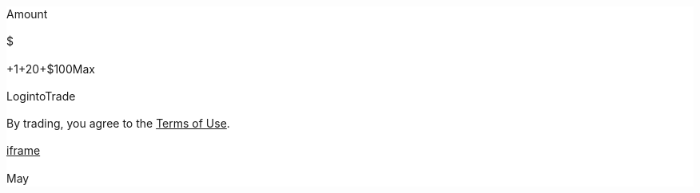 Amount

$

+$1+$20+$100Max

LogintoTrade

By trading, you agree to the [Terms of Use](https://polymarket.com/tos).

[iframe](https://auth.magic.link/send?params=eyJBUElfS0VZIjoicGtfbGl2ZV85OUFCRDIzRjlGMUM4MjY2IiwiRE9NQUlOX09SSUdJTiI6Imh0dHBzOi8vcG9seW1hcmtldC5jb20iLCJFVEhfTkVUV09SSyI6eyJycGNVcmwiOiJodHRwczovL3BvbHlnb24tbWFpbm5ldC5nLmFsY2hlbXkuY29tL3YyL21ld21UdVRZRXhUU0kwbFppc0Qyc3p3bWkzNWZaWS1yIiwiY2hhaW5JZCI6MTM3fSwiaG9zdCI6ImF1dGgubWFnaWMubGluayIsInNkayI6Im1hZ2ljLXNkayIsInZlcnNpb24iOiIyOS4wLjEiLCJsb2NhbGUiOiJlbl9VUyJ9)

May